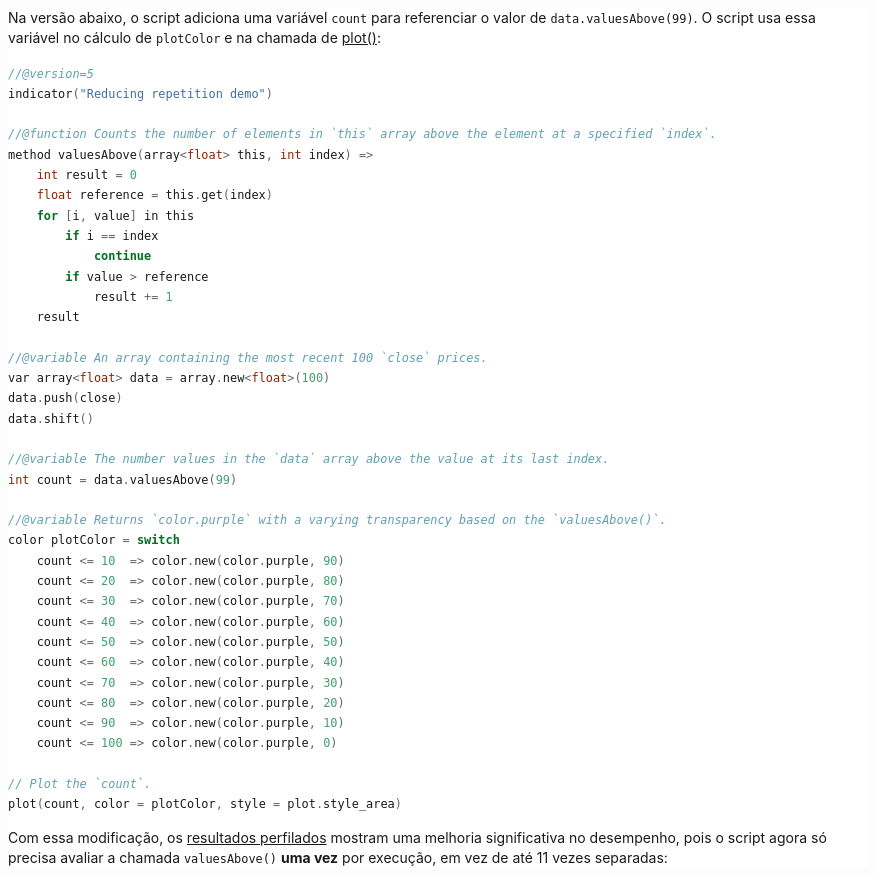 Na versão abaixo, o script adiciona uma variável `count` para referenciar o valor de `data.valuesAbove(99)`. O script usa essa variável no cálculo de `plotColor` e na chamada de [plot()](https://br.tradingview.com/pine-script-reference/v5/#fun_plot):

```c
//@version=5
indicator("Reducing repetition demo")

//@function Counts the number of elements in `this` array above the element at a specified `index`.
method valuesAbove(array<float> this, int index) =>
    int result = 0
    float reference = this.get(index)
    for [i, value] in this
        if i == index
            continue
        if value > reference
            result += 1
    result

//@variable An array containing the most recent 100 `close` prices.
var array<float> data = array.new<float>(100)
data.push(close)
data.shift()

//@variable The number values in the `data` array above the value at its last index.
int count = data.valuesAbove(99)

//@variable Returns `color.purple` with a varying transparency based on the `valuesAbove()`.
color plotColor = switch
    count <= 10  => color.new(color.purple, 90)
    count <= 20  => color.new(color.purple, 80)
    count <= 30  => color.new(color.purple, 70)
    count <= 40  => color.new(color.purple, 60)
    count <= 50  => color.new(color.purple, 50)
    count <= 60  => color.new(color.purple, 40)
    count <= 70  => color.new(color.purple, 30)
    count <= 80  => color.new(color.purple, 20)
    count <= 90  => color.new(color.purple, 10)
    count <= 100 => color.new(color.purple, 0)

// Plot the `count`.
plot(count, color = plotColor, style = plot.style_area)
```

Com essa modificação, os [resultados perfilados](./06_03_perfilamento_e_otimizacao.md#interpretando-resultados-perfilados) mostram uma melhoria significativa no desempenho, pois o script agora só precisa avaliar a chamada `valuesAbove()` __uma vez__ por execução, em vez de até 11 vezes separadas:
